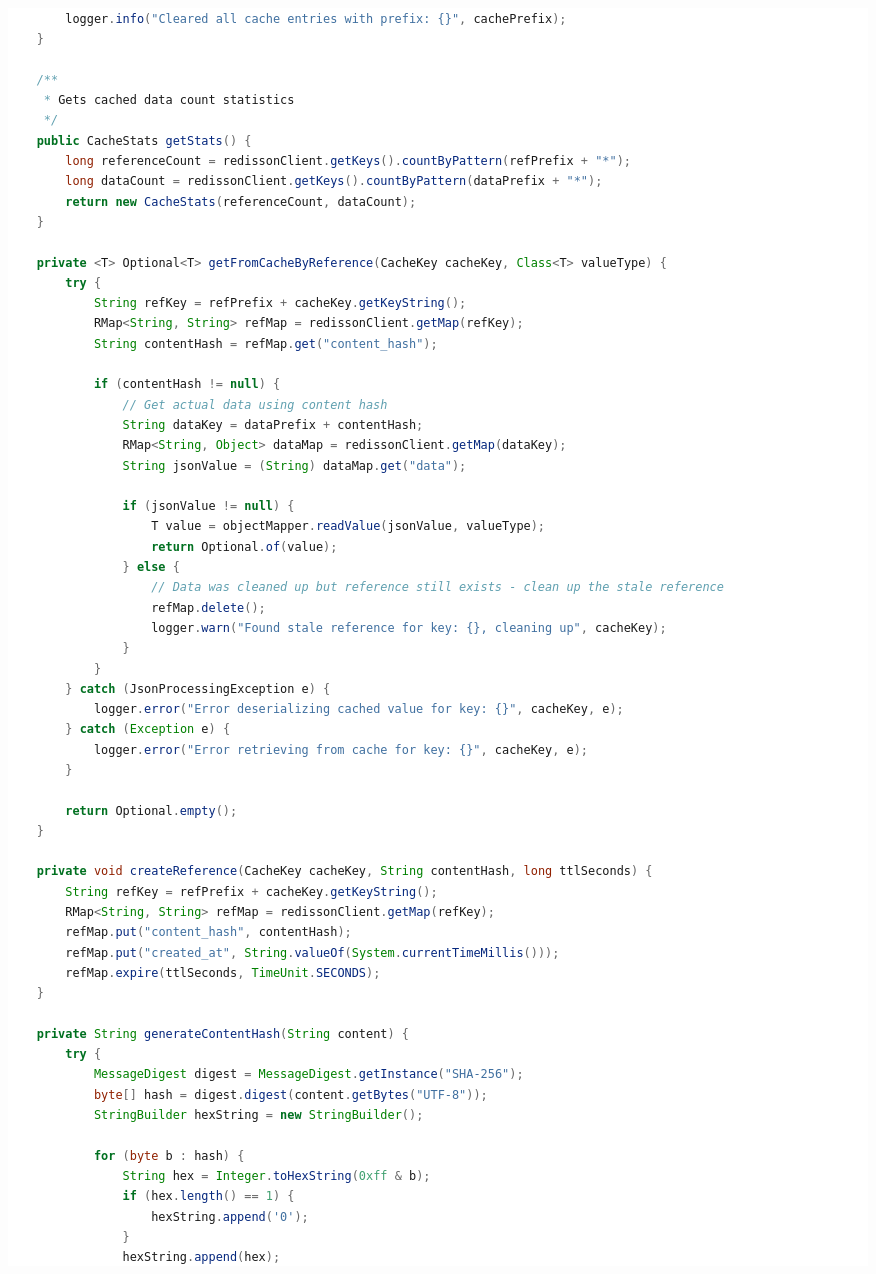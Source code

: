 ```java
        logger.info("Cleared all cache entries with prefix: {}", cachePrefix);
    }

    /**
     * Gets cached data count statistics
     */
    public CacheStats getStats() {
        long referenceCount = redissonClient.getKeys().countByPattern(refPrefix + "*");
        long dataCount = redissonClient.getKeys().countByPattern(dataPrefix + "*");
        return new CacheStats(referenceCount, dataCount);
    }

    private <T> Optional<T> getFromCacheByReference(CacheKey cacheKey, Class<T> valueType) {
        try {
            String refKey = refPrefix + cacheKey.getKeyString();
            RMap<String, String> refMap = redissonClient.getMap(refKey);
            String contentHash = refMap.get("content_hash");

            if (contentHash != null) {
                // Get actual data using content hash
                String dataKey = dataPrefix + contentHash;
                RMap<String, Object> dataMap = redissonClient.getMap(dataKey);
                String jsonValue = (String) dataMap.get("data");

                if (jsonValue != null) {
                    T value = objectMapper.readValue(jsonValue, valueType);
                    return Optional.of(value);
                } else {
                    // Data was cleaned up but reference still exists - clean up the stale reference
                    refMap.delete();
                    logger.warn("Found stale reference for key: {}, cleaning up", cacheKey);
                }
            }
        } catch (JsonProcessingException e) {
            logger.error("Error deserializing cached value for key: {}", cacheKey, e);
        } catch (Exception e) {
            logger.error("Error retrieving from cache for key: {}", cacheKey, e);
        }

        return Optional.empty();
    }

    private void createReference(CacheKey cacheKey, String contentHash, long ttlSeconds) {
        String refKey = refPrefix + cacheKey.getKeyString();
        RMap<String, String> refMap = redissonClient.getMap(refKey);
        refMap.put("content_hash", contentHash);
        refMap.put("created_at", String.valueOf(System.currentTimeMillis()));
        refMap.expire(ttlSeconds, TimeUnit.SECONDS);
    }

    private String generateContentHash(String content) {
        try {
            MessageDigest digest = MessageDigest.getInstance("SHA-256");
            byte[] hash = digest.digest(content.getBytes("UTF-8"));
            StringBuilder hexString = new StringBuilder();

            for (byte b : hash) {
                String hex = Integer.toHexString(0xff & b);
                if (hex.length() == 1) {
                    hexString.append('0');
                }
                hexString.append(hex);
```